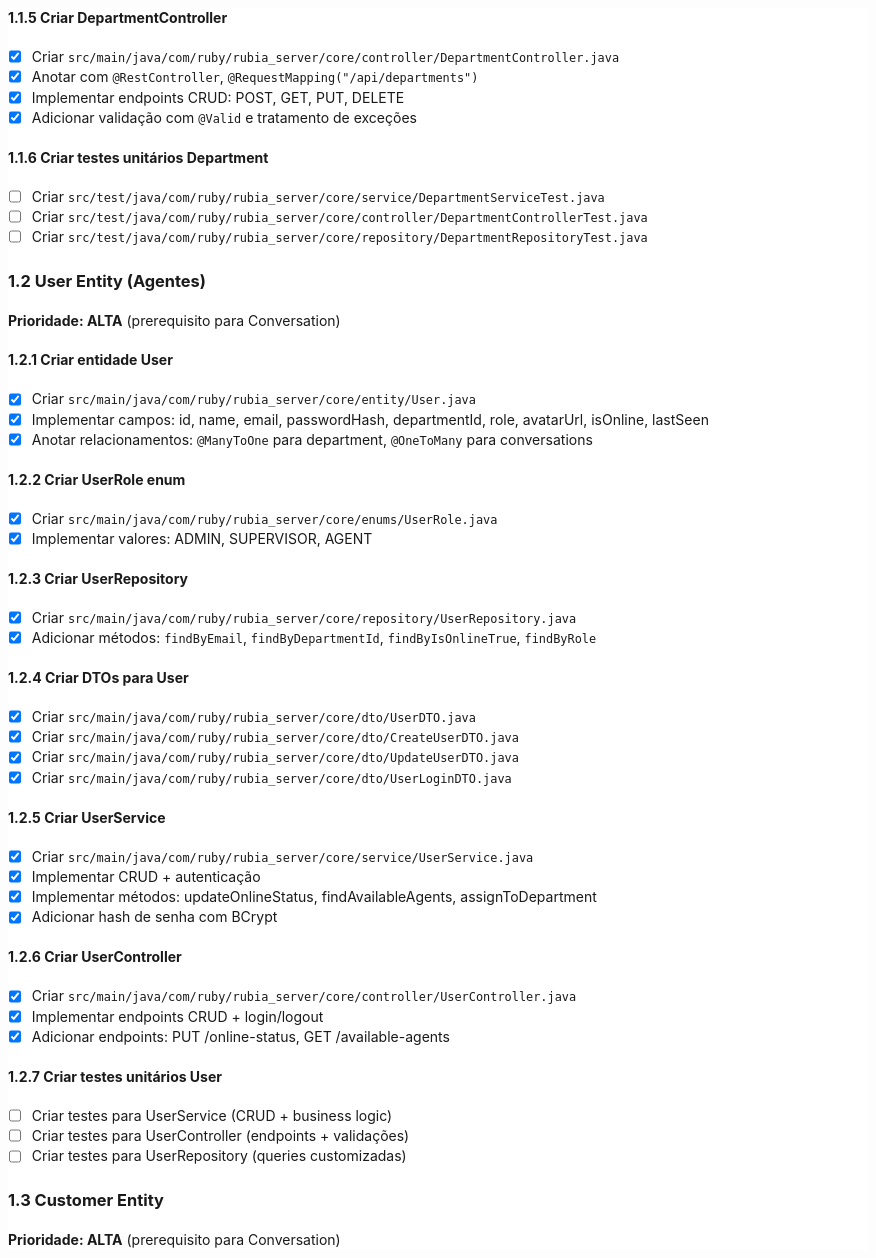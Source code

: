#### 1.1.5 Criar DepartmentController
- [x] Criar `src/main/java/com/ruby/rubia_server/core/controller/DepartmentController.java`
- [x] Anotar com `@RestController`, `@RequestMapping("/api/departments")`
- [x] Implementar endpoints CRUD: POST, GET, PUT, DELETE
- [x] Adicionar validação com `@Valid` e tratamento de exceções

#### 1.1.6 Criar testes unitários Department
- [ ] Criar `src/test/java/com/ruby/rubia_server/core/service/DepartmentServiceTest.java`
- [ ] Criar `src/test/java/com/ruby/rubia_server/core/controller/DepartmentControllerTest.java`
- [ ] Criar `src/test/java/com/ruby/rubia_server/core/repository/DepartmentRepositoryTest.java`

### 1.2 User Entity (Agentes)
**Prioridade: ALTA** (prerequisito para Conversation)

#### 1.2.1 Criar entidade User
- [x] Criar `src/main/java/com/ruby/rubia_server/core/entity/User.java`
- [x] Implementar campos: id, name, email, passwordHash, departmentId, role, avatarUrl, isOnline, lastSeen
- [x] Anotar relacionamentos: `@ManyToOne` para department, `@OneToMany` para conversations

#### 1.2.2 Criar UserRole enum
- [x] Criar `src/main/java/com/ruby/rubia_server/core/enums/UserRole.java`
- [x] Implementar valores: ADMIN, SUPERVISOR, AGENT

#### 1.2.3 Criar UserRepository
- [x] Criar `src/main/java/com/ruby/rubia_server/core/repository/UserRepository.java`
- [x] Adicionar métodos: `findByEmail`, `findByDepartmentId`, `findByIsOnlineTrue`, `findByRole`

#### 1.2.4 Criar DTOs para User
- [x] Criar `src/main/java/com/ruby/rubia_server/core/dto/UserDTO.java`
- [x] Criar `src/main/java/com/ruby/rubia_server/core/dto/CreateUserDTO.java`
- [x] Criar `src/main/java/com/ruby/rubia_server/core/dto/UpdateUserDTO.java`
- [x] Criar `src/main/java/com/ruby/rubia_server/core/dto/UserLoginDTO.java`

#### 1.2.5 Criar UserService
- [x] Criar `src/main/java/com/ruby/rubia_server/core/service/UserService.java`
- [x] Implementar CRUD + autenticação
- [x] Implementar métodos: updateOnlineStatus, findAvailableAgents, assignToDepartment
- [x] Adicionar hash de senha com BCrypt

#### 1.2.6 Criar UserController
- [x] Criar `src/main/java/com/ruby/rubia_server/core/controller/UserController.java`
- [x] Implementar endpoints CRUD + login/logout
- [x] Adicionar endpoints: PUT /online-status, GET /available-agents

#### 1.2.7 Criar testes unitários User
- [ ] Criar testes para UserService (CRUD + business logic)
- [ ] Criar testes para UserController (endpoints + validações)
- [ ] Criar testes para UserRepository (queries customizadas)

### 1.3 Customer Entity
**Prioridade: ALTA** (prerequisito para Conversation)
